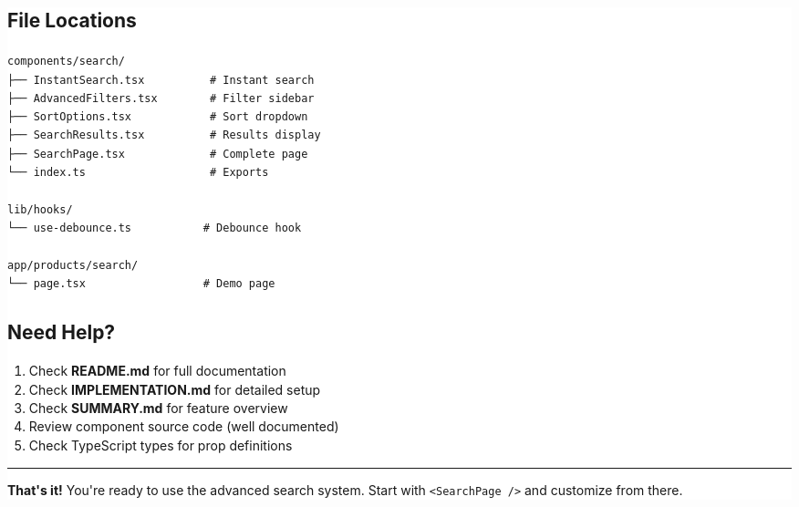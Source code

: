 ## File Locations

```
components/search/
├── InstantSearch.tsx          # Instant search
├── AdvancedFilters.tsx        # Filter sidebar
├── SortOptions.tsx            # Sort dropdown
├── SearchResults.tsx          # Results display
├── SearchPage.tsx             # Complete page
└── index.ts                   # Exports

lib/hooks/
└── use-debounce.ts           # Debounce hook

app/products/search/
└── page.tsx                  # Demo page
```

## Need Help?

1. Check **README.md** for full documentation
2. Check **IMPLEMENTATION.md** for detailed setup
3. Check **SUMMARY.md** for feature overview
4. Review component source code (well documented)
5. Check TypeScript types for prop definitions

---

**That's it!** You're ready to use the advanced search system. Start with `<SearchPage />` and customize from there.
